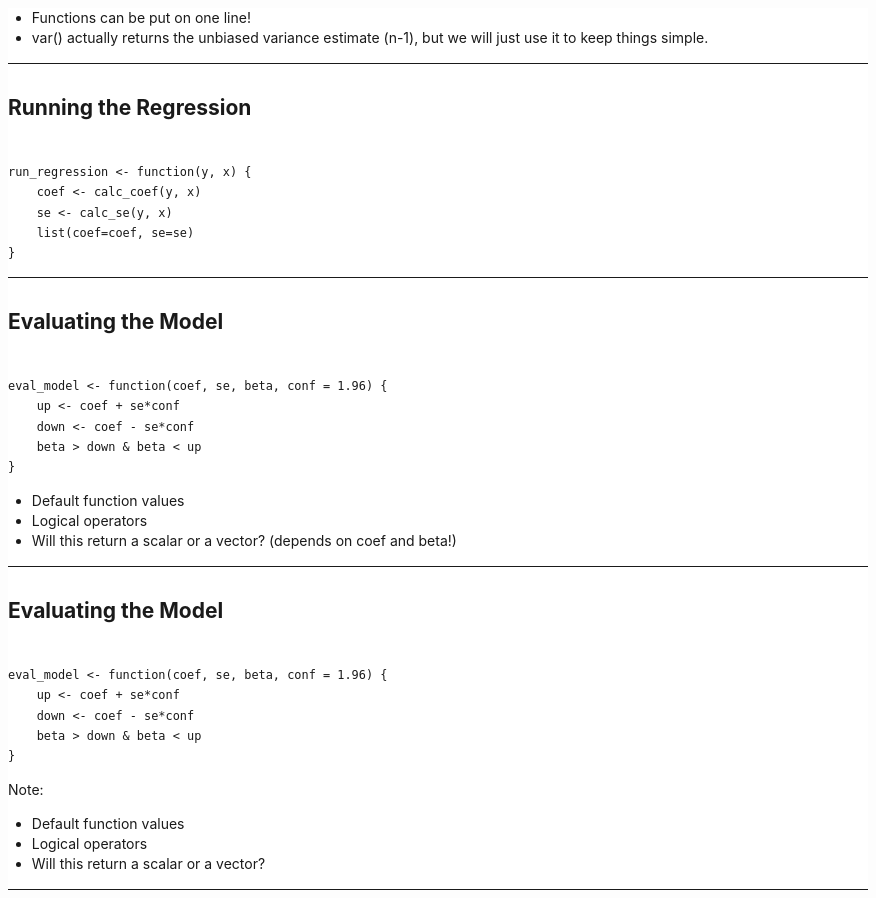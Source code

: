 * Functions can be put on one line!
* var() actually returns the unbiased variance estimate (n-1), but we will just use it to keep things simple.

---

## Running the Regression

```{R}

run_regression <- function(y, x) {
    coef <- calc_coef(y, x)
    se <- calc_se(y, x)
    list(coef=coef, se=se)
}
```

---

## Evaluating the Model

```{R}

eval_model <- function(coef, se, beta, conf = 1.96) {
    up <- coef + se*conf
    down <- coef - se*conf
    beta > down & beta < up
}
```

* Default function values
* Logical operators
* Will this return a scalar or a vector? (depends on coef and beta!)

---

## Evaluating the Model

```{R}

eval_model <- function(coef, se, beta, conf = 1.96) {
    up <- coef + se*conf
    down <- coef - se*conf
    beta > down & beta < up
}
```

Note:

* Default function values
* Logical operators
* Will this return a scalar or a vector?

---
